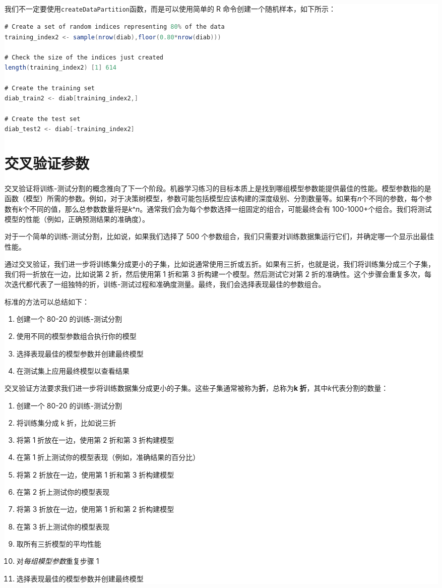 我们不一定要使用`createDataPartition`函数，而是可以使用简单的 R 命令创建一个随机样本，如下所示：

```scala
# Create a set of random indices representing 80% of the data 
training_index2 <- sample(nrow(diab),floor(0.80*nrow(diab))) 

# Check the size of the indices just created 
length(training_index2) [1] 614 

# Create the training set 
diab_train2 <- diab[training_index2,] 

# Create the test set 
diab_test2 <- diab[-training_index2] 
```

# 交叉验证参数

交叉验证将训练-测试分割的概念推向了下一个阶段。机器学习练习的目标本质上是找到哪组模型参数能提供最佳的性能。模型参数指的是函数（模型）所需的参数。例如，对于决策树模型，参数可能包括模型应该构建的深度级别、分割数量等。如果有*n*个不同的参数，每个参数有*k*个不同的值，那么总参数数量将是*k*^*n*。通常我们会为每个参数选择一组固定的组合，可能最终会有 100-1000+个组合。我们将测试模型的性能（例如，正确预测结果的准确度）。

对于一个简单的训练-测试分割，比如说，如果我们选择了 500 个参数组合，我们只需要对训练数据集运行它们，并确定哪一个显示出最佳性能。

通过交叉验证，我们进一步将训练集分成更小的子集，比如说通常使用三折或五折。如果有三折，也就是说，我们将训练集分成三个子集，我们将一折放在一边，比如说第 2 折，然后使用第 1 折和第 3 折构建一个模型。然后测试它对第 2 折的准确性。这个步骤会重复多次，每次迭代都代表了一组独特的折，训练-测试过程和准确度测量。最终，我们会选择表现最佳的参数组合。

标准的方法可以总结如下：

1.  创建一个 80-20 的训练-测试分割

1.  使用不同的模型参数组合执行你的模型

1.  选择表现最佳的模型参数并创建最终模型

1.  在测试集上应用最终模型以查看结果

交叉验证方法要求我们进一步将训练数据集分成更小的子集。这些子集通常被称为**折**，总称为**k 折**，其中*k*代表分割的数量：

1.  创建一个 80-20 的训练-测试分割

1.  将训练集分成 k 折，比如说三折

1.  将第 1 折放在一边，使用第 2 折和第 3 折构建模型

1.  在第 1 折上测试你的模型表现（例如，准确结果的百分比）

1.  将第 2 折放在一边，使用第 1 折和第 3 折构建模型

1.  在第 2 折上测试你的模型表现

1.  将第 3 折放在一边，使用第 1 折和第 2 折构建模型

1.  在第 3 折上测试你的模型表现

1.  取所有三折模型的平均性能

1.  对*每组模型参数*重复步骤 1

1.  选择表现最佳的模型参数并创建最终模型
